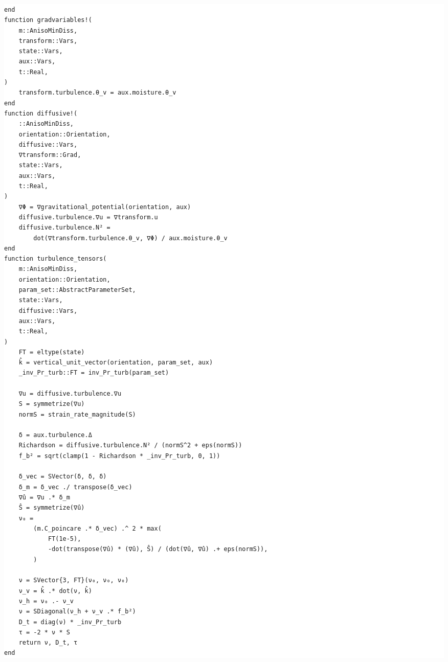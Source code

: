 ```@example turbulence
end
function gradvariables!(
    m::AnisoMinDiss,
    transform::Vars,
    state::Vars,
    aux::Vars,
    t::Real,
)
    transform.turbulence.θ_v = aux.moisture.θ_v
end
function diffusive!(
    ::AnisoMinDiss,
    orientation::Orientation,
    diffusive::Vars,
    ∇transform::Grad,
    state::Vars,
    aux::Vars,
    t::Real,
)
    ∇Φ = ∇gravitational_potential(orientation, aux)
    diffusive.turbulence.∇u = ∇transform.u
    diffusive.turbulence.N² =
        dot(∇transform.turbulence.θ_v, ∇Φ) / aux.moisture.θ_v
end
function turbulence_tensors(
    m::AnisoMinDiss,
    orientation::Orientation,
    param_set::AbstractParameterSet,
    state::Vars,
    diffusive::Vars,
    aux::Vars,
    t::Real,
)
    FT = eltype(state)
    k̂ = vertical_unit_vector(orientation, param_set, aux)
    _inv_Pr_turb::FT = inv_Pr_turb(param_set)

    ∇u = diffusive.turbulence.∇u
    S = symmetrize(∇u)
    normS = strain_rate_magnitude(S)

    δ = aux.turbulence.Δ
    Richardson = diffusive.turbulence.N² / (normS^2 + eps(normS))
    f_b² = sqrt(clamp(1 - Richardson * _inv_Pr_turb, 0, 1))

    δ_vec = SVector(δ, δ, δ)
    δ_m = δ_vec ./ transpose(δ_vec)
    ∇û = ∇u .* δ_m
    Ŝ = symmetrize(∇û)
    ν₀ =
        (m.C_poincare .* δ_vec) .^ 2 * max(
            FT(1e-5),
            -dot(transpose(∇û) * (∇û), Ŝ) / (dot(∇û, ∇û) .+ eps(normS)),
        )

    ν = SVector{3, FT}(ν₀, ν₀, ν₀)
    ν_v = k̂ .* dot(ν, k̂)
    ν_h = ν₀ .- ν_v
    ν = SDiagonal(ν_h + ν_v .* f_b²)
    D_t = diag(ν) * _inv_Pr_turb
    τ = -2 * ν * S
    return ν, D_t, τ
end
```